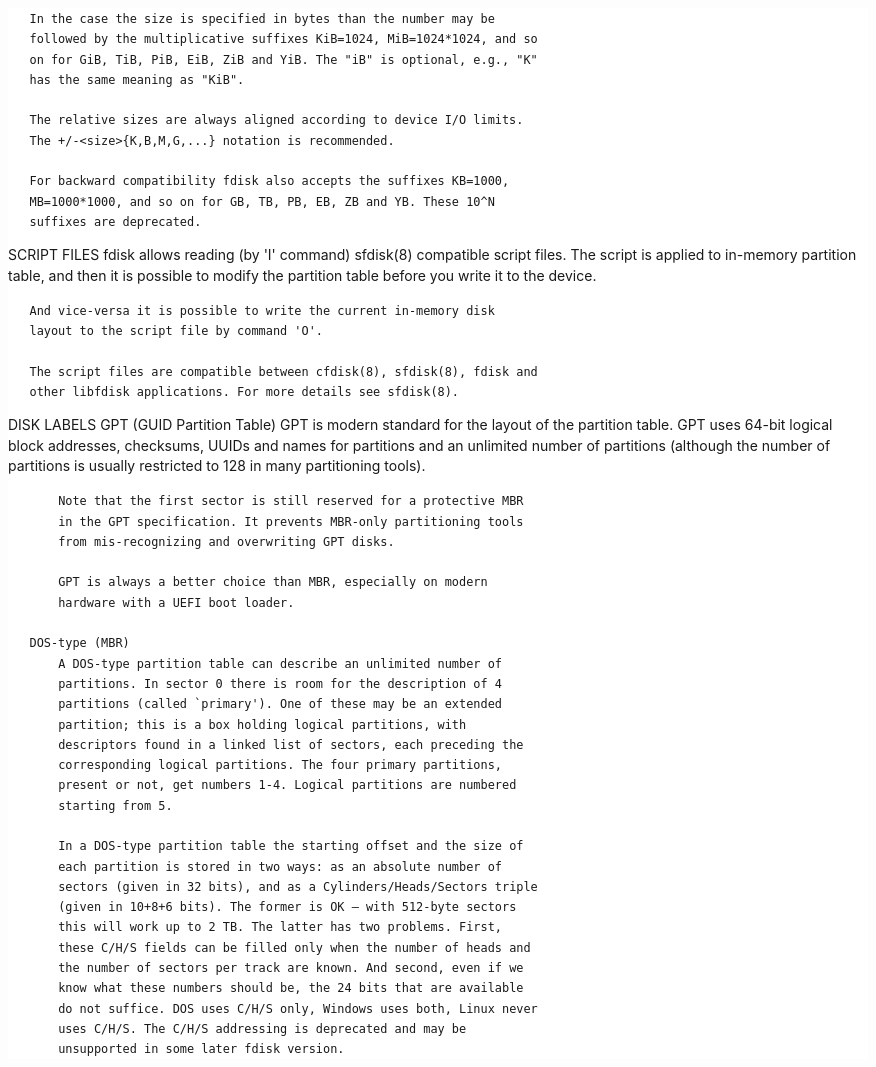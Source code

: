        In the case the size is specified in bytes than the number may be
       followed by the multiplicative suffixes KiB=1024, MiB=1024*1024, and so
       on for GiB, TiB, PiB, EiB, ZiB and YiB. The "iB" is optional, e.g., "K"
       has the same meaning as "KiB".

       The relative sizes are always aligned according to device I/O limits.
       The +/-<size>{K,B,M,G,...} notation is recommended.

       For backward compatibility fdisk also accepts the suffixes KB=1000,
       MB=1000*1000, and so on for GB, TB, PB, EB, ZB and YB. These 10^N
       suffixes are deprecated.

SCRIPT FILES
       fdisk allows reading (by 'I' command) sfdisk(8) compatible script
       files. The script is applied to in-memory partition table, and then it
       is possible to modify the partition table before you write it to the
       device.

       And vice-versa it is possible to write the current in-memory disk
       layout to the script file by command 'O'.

       The script files are compatible between cfdisk(8), sfdisk(8), fdisk and
       other libfdisk applications. For more details see sfdisk(8).

DISK LABELS
       GPT (GUID Partition Table)
           GPT is modern standard for the layout of the partition table. GPT
           uses 64-bit logical block addresses, checksums, UUIDs and names for
           partitions and an unlimited number of partitions (although the
           number of partitions is usually restricted to 128 in many
           partitioning tools).

           Note that the first sector is still reserved for a protective MBR
           in the GPT specification. It prevents MBR-only partitioning tools
           from mis-recognizing and overwriting GPT disks.

           GPT is always a better choice than MBR, especially on modern
           hardware with a UEFI boot loader.

       DOS-type (MBR)
           A DOS-type partition table can describe an unlimited number of
           partitions. In sector 0 there is room for the description of 4
           partitions (called `primary'). One of these may be an extended
           partition; this is a box holding logical partitions, with
           descriptors found in a linked list of sectors, each preceding the
           corresponding logical partitions. The four primary partitions,
           present or not, get numbers 1-4. Logical partitions are numbered
           starting from 5.

           In a DOS-type partition table the starting offset and the size of
           each partition is stored in two ways: as an absolute number of
           sectors (given in 32 bits), and as a Cylinders/Heads/Sectors triple
           (given in 10+8+6 bits). The former is OK — with 512-byte sectors
           this will work up to 2 TB. The latter has two problems. First,
           these C/H/S fields can be filled only when the number of heads and
           the number of sectors per track are known. And second, even if we
           know what these numbers should be, the 24 bits that are available
           do not suffice. DOS uses C/H/S only, Windows uses both, Linux never
           uses C/H/S. The C/H/S addressing is deprecated and may be
           unsupported in some later fdisk version.
